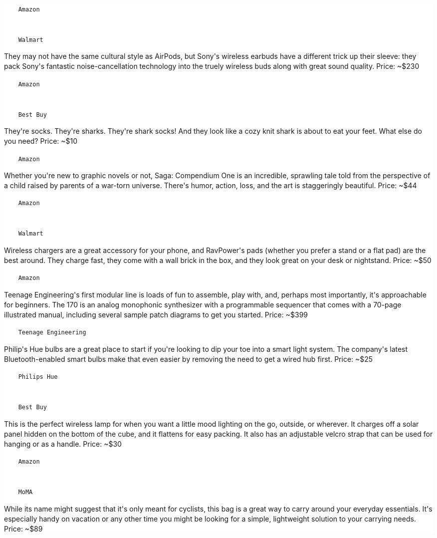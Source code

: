         Amazon
      

        Walmart
      
They may not have the same cultural style as AirPods, but Sony's wireless earbuds have a different trick up their sleeve: they pack Sony's fantastic noise-cancellation technology into the truely wireless buds along with great sound quality. Price: ~$230

        Amazon
      

        Best Buy
      
They're socks. They're sharks. They're shark socks! And they look like a cozy knit shark is about to eat your feet. What else do you need? Price: ~$10

        Amazon
      
Whether you're new to graphic novels or not, Saga: Compendium One is an incredible, sprawling tale told from the perspective of a child raised by parents of a war-torn universe. There's humor, action, loss, and the art is staggeringly beautiful. Price: ~$44

        Amazon
      

        Walmart
      
Wireless chargers are a great accessory for your phone, and RavPower's pads (whether you prefer a stand or a flat pad) are the best around. They charge fast, they come with a wall brick in the box, and they look great on your desk or nightstand. Price: ~$50

        Amazon
      
Teenage Engineering's first modular line is loads of fun to assemble, play with, and, perhaps most importantly, it's approachable for beginners. The 170 is an analog monophonic synthesizer with a programmable sequencer that comes with a 70-page illustrated manual, including several sample patch diagrams to get you started. Price: ~$399

        Teenage Engineering
      
Philip's Hue bulbs are a great place to start if you're looking to dip your toe into a smart light system. The company's latest Bluetooth-enabled smart bulbs make that even easier by removing the need to get a wired hub first. Price: ~$25

        Philips Hue
      

        Best Buy
      
This is the perfect wireless lamp for when you want a little mood lighting on the go, outside, or wherever. It charges off a solar panel hidden on the bottom of the cube, and it flattens for easy packing. It also has an adjustable velcro strap that can be used for hanging or as a handle. Price: ~$30

        Amazon
      

        MoMA
      
While its name might suggest that it's only meant for cyclists, this bag is a great way to carry around your everyday essentials. It's especially handy on vacation or any other time you might be looking for a simple, lightweight solution to your carrying needs. Price: ~$89
